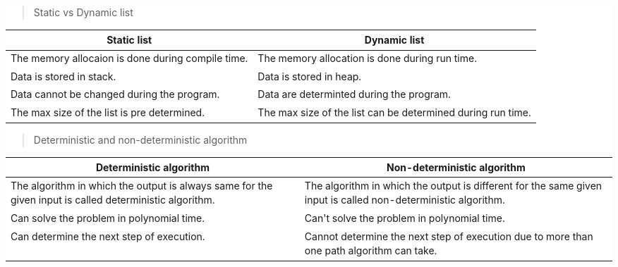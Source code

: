 >Static vs Dynamic list

|**Static list**|**Dynamic list**|
|---|--|
|The memory allocaion is done during compile time.|The memory allocation is done during run time.|
|Data is stored in stack.|Data is stored in heap.|
|Data cannot be changed during the program.|Data are determinted during the program.|
|The max size of the list is pre determined.|The max size of the list can be determined during run time.|

>Deterministic and non-deterministic algorithm

|**Deterministic algorithm**|**Non-deterministic algorithm**|
|----|---|
|The algorithm in which the output is always same for the given input is called deterministic algorithm.|The algorithm in which the output is different for the same given input is called non-deterministic algorithm.|
|Can solve the problem in polynomial time.|Can't solve the problem in polynomial time.|
|Can determine the next step of execution.|Cannot determine the next step of execution due to more than one path algorithm can take.|